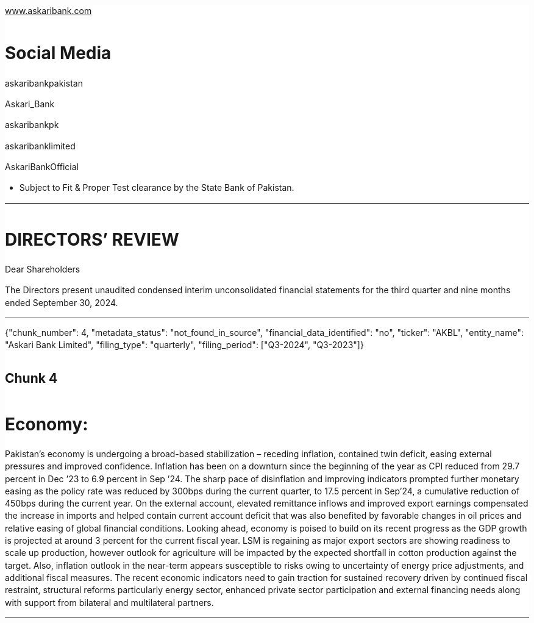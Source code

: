 www.askaribank.com

# Social Media

askaribankpakistan

Askari_Bank

askaribankpk

askaribanklimited

AskariBankOfficial

* Subject to Fit & Proper Test clearance by the State Bank of Pakistan.
---

# DIRECTORS’ REVIEW

Dear Shareholders

The Directors present unaudited condensed interim unconsolidated financial statements for the third quarter and nine months ended September 30, 2024.

---

{"chunk_number": 4, "metadata_status": "not_found_in_source", "financial_data_identified": "no", "ticker": "AKBL", "entity_name": "Askari Bank Limited", "filing_type": "quarterly", "filing_period": ["Q3-2024", "Q3-2023"]}
## Chunk 4


# Economy:

Pakistan’s economy is undergoing a broad-based stabilization – receding inflation, contained twin deficit, easing external pressures and improved confidence. Inflation has been on a downturn since the beginning of the year as CPI reduced from 29.7 percent in Dec ’23 to 6.9 percent in Sep ’24. The sharp pace of disinflation and improving indicators prompted further monetary easing as the policy rate was reduced by 300bps during the current quarter, to 17.5 percent in Sep’24, a cumulative reduction of 450bps during the current year. On the external account, elevated remittance inflows and improved export earnings compensated the increase in imports and helped contain current account deficit that was also benefited by favorable changes in oil prices and relative easing of global financial conditions. Looking ahead, economy is poised to build on its recent progress as the GDP growth is projected at around 3 percent for the current fiscal year. LSM is regaining as major export sectors are showing readiness to scale up production, however outlook for agriculture will be impacted by the expected shortfall in cotton production against the target. Also, inflation outlook in the near-term appears susceptible to risks owing to uncertainty of energy price adjustments, and additional fiscal measures. The recent economic indicators need to gain traction for sustained recovery driven by continued fiscal restraint, structural reforms particularly energy sector, enhanced private sector participation and external financing needs along with support from bilateral and multilateral partners.

---
